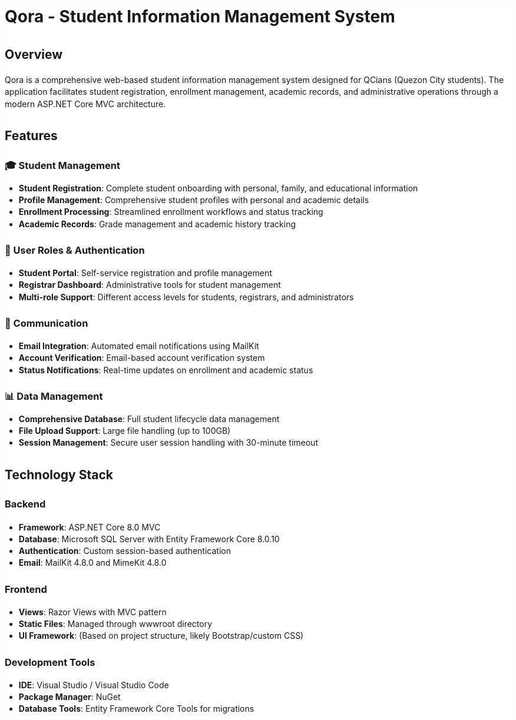 # Qora - Student Information Management System

## Overview

Qora is a comprehensive web-based student information management system designed for QCians (Quezon City students). The application facilitates student registration, enrollment management, academic records, and administrative operations through a modern ASP.NET Core MVC architecture.

## Features

### 🎓 Student Management
- **Student Registration**: Complete student onboarding with personal, family, and educational information
- **Profile Management**: Comprehensive student profiles with personal and academic details
- **Enrollment Processing**: Streamlined enrollment workflows and status tracking
- **Academic Records**: Grade management and academic history tracking

### 👥 User Roles & Authentication
- **Student Portal**: Self-service registration and profile management
- **Registrar Dashboard**: Administrative tools for student management
- **Multi-role Support**: Different access levels for students, registrars, and administrators

### 📧 Communication
- **Email Integration**: Automated email notifications using MailKit
- **Account Verification**: Email-based account verification system
- **Status Notifications**: Real-time updates on enrollment and academic status

### 📊 Data Management
- **Comprehensive Database**: Full student lifecycle data management
- **File Upload Support**: Large file handling (up to 100GB)
- **Session Management**: Secure user session handling with 30-minute timeout

## Technology Stack

### Backend
- **Framework**: ASP.NET Core 8.0 MVC
- **Database**: Microsoft SQL Server with Entity Framework Core 8.0.10
- **Authentication**: Custom session-based authentication
- **Email**: MailKit 4.8.0 and MimeKit 4.8.0

### Frontend
- **Views**: Razor Views with MVC pattern
- **Static Files**: Managed through wwwroot directory
- **UI Framework**: (Based on project structure, likely Bootstrap/custom CSS)

### Development Tools
- **IDE**: Visual Studio / Visual Studio Code
- **Package Manager**: NuGet
- **Database Tools**: Entity Framework Core Tools for migrations
